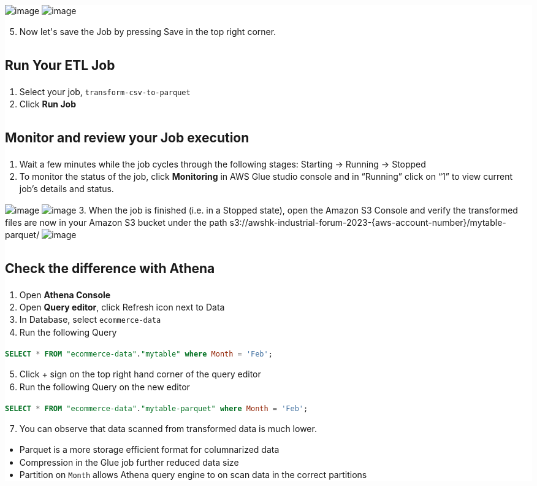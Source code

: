 <img width="456" alt="image" src="https://user-images.githubusercontent.com/108851851/226197532-fd744409-2768-4156-9ccf-e22cc9e7eb17.png">
<img width="457" alt="image" src="https://user-images.githubusercontent.com/108851851/226197628-f97b2696-6b2f-427f-91fe-0ea52e4650a0.png">

5. Now let's save the Job by pressing Save in the top right corner.

## Run Your ETL Job
1. Select your job, `transform-csv-to-parquet`
2. Click **Run Job**

## Monitor and review your Job execution
1. Wait a few minutes while the job cycles through the following stages: Starting -> Running -> Stopped
2. To monitor the status of the job, click **Monitoring** in AWS Glue studio console and in “Running” click on “1” to view current job’s details and status.
<img width="1076" alt="image" src="https://user-images.githubusercontent.com/108851851/226198225-83b6d5af-633d-4ebe-8ec6-29d05458b3ca.png">
<img width="1078" alt="image" src="https://user-images.githubusercontent.com/108851851/226198244-b049e9d0-c74b-4ad4-9879-d3db2f5a53b4.png">
3. When the job is finished (i.e. in a Stopped state), open the Amazon S3 Console  and verify the transformed files are now in your Amazon S3 bucket under the path s3://awshk-industrial-forum-2023-{aws-account-number}/mytable-parquet/
<img width="1071" alt="image" src="https://user-images.githubusercontent.com/108851851/226198492-cc5e5e72-012f-4b4e-ba03-b88f2587edef.png">

## Check the difference with Athena
1. Open **Athena Console**
2. Open **Query editor**, click Refresh icon next to Data
3. In Database, select `ecommerce-data`
4. Run the following Query
```SQL
SELECT * FROM "ecommerce-data"."mytable" where Month = 'Feb';
```
5. Click + sign on the top right hand corner of the query editor
6. Run the following Query on the new editor
```SQL
SELECT * FROM "ecommerce-data"."mytable-parquet" where Month = 'Feb';
```
7. You can observe that data scanned from transformed data is much lower. 
- Parquet is a more storage efficient format for columnarized data
- Compression in the Glue job further reduced data size
- Partition on `Month` allows Athena query engine to on scan data in the correct partitions
